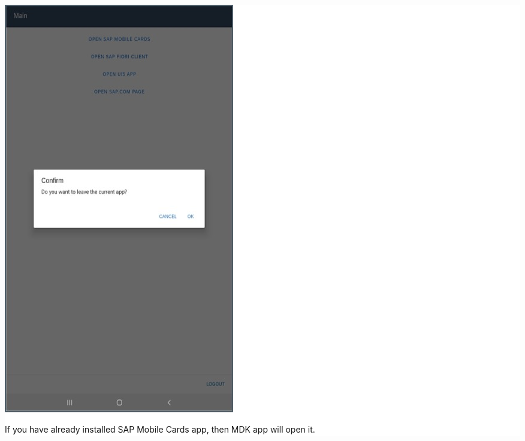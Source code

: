 ![MDK](img_039.jpg)

If you have already installed SAP Mobile Cards app, then MDK app will open it.
